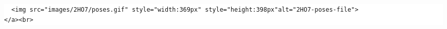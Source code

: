       <img src="images/2HO7/poses.gif" style="width:369px" style="height:398px"alt="2HO7-poses-file">
    </a><br>
  </p>
</td>
</tr>
<tr>
